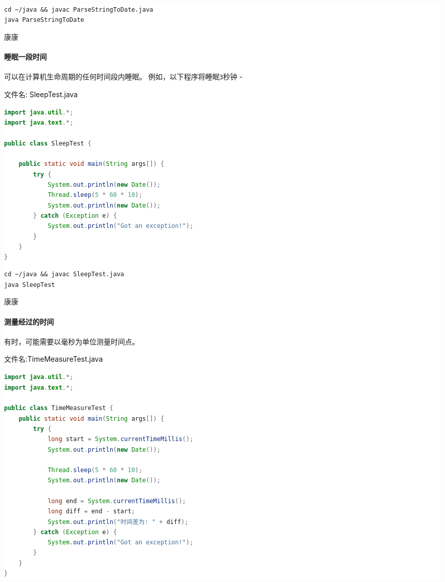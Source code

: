 ```shell
cd ~/java && javac ParseStringToDate.java
java ParseStringToDate
```

康康

#### 睡眠一段时间

可以在计算机生命周期的任何时间段内睡眠。 例如，以下程序将睡眠`3`秒钟 - 

文件名: SleepTest.java

```java
import java.util.*;
import java.text.*;

public class SleepTest {

    public static void main(String args[]) {
        try {
            System.out.println(new Date());
            Thread.sleep(5 * 60 * 10);
            System.out.println(new Date());
        } catch (Exception e) {
            System.out.println("Got an exception!");
        }
    }
}
```

```shell
cd ~/java && javac SleepTest.java
java SleepTest
```

康康

#### 测量经过的时间

有时，可能需要以毫秒为单位测量时间点。 

文件名:TimeMeasureTest.java

```java
import java.util.*;
import java.text.*;

public class TimeMeasureTest {
    public static void main(String args[]) {
        try {
            long start = System.currentTimeMillis();
            System.out.println(new Date());

            Thread.sleep(5 * 60 * 10);
            System.out.println(new Date());

            long end = System.currentTimeMillis();
            long diff = end - start;
            System.out.println("时间差为: " + diff);
        } catch (Exception e) {
            System.out.println("Got an exception!");
        }
    }
}
```
